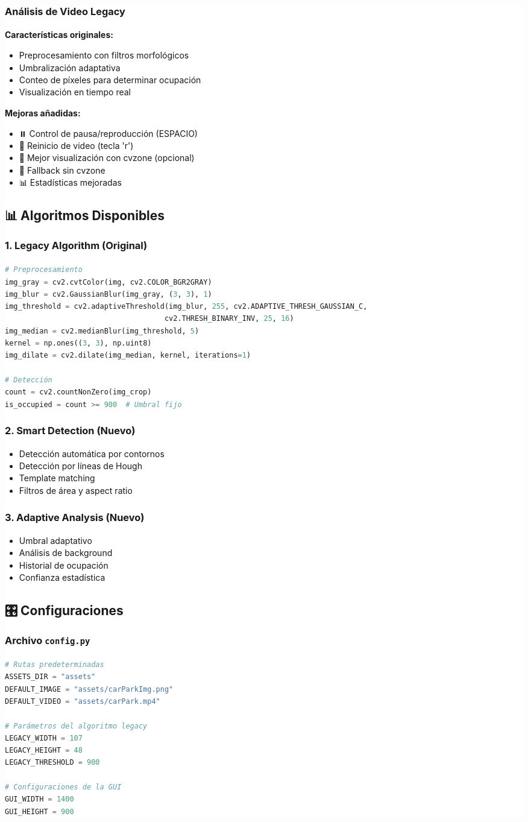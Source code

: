 ### Análisis de Video Legacy

**Características originales:**
- Preprocesamiento con filtros morfológicos
- Umbralización adaptativa
- Conteo de píxeles para determinar ocupación
- Visualización en tiempo real

**Mejoras añadidas:**
- ⏸️ Control de pausa/reproducción (ESPACIO)
- 🔄 Reinicio de video (tecla 'r')
- 🎨 Mejor visualización con cvzone (opcional)
- 🔧 Fallback sin cvzone
- 📊 Estadísticas mejoradas

## 📊 Algoritmos Disponibles

### 1. Legacy Algorithm (Original)
```python
# Preprocesamiento
img_gray = cv2.cvtColor(img, cv2.COLOR_BGR2GRAY)
img_blur = cv2.GaussianBlur(img_gray, (3, 3), 1)
img_threshold = cv2.adaptiveThreshold(img_blur, 255, cv2.ADAPTIVE_THRESH_GAUSSIAN_C,
                                     cv2.THRESH_BINARY_INV, 25, 16)
img_median = cv2.medianBlur(img_threshold, 5)
kernel = np.ones((3, 3), np.uint8)
img_dilate = cv2.dilate(img_median, kernel, iterations=1)

# Detección
count = cv2.countNonZero(img_crop)
is_occupied = count >= 900  # Umbral fijo
```

### 2. Smart Detection (Nuevo)
- Detección automática por contornos
- Detección por líneas de Hough
- Template matching
- Filtros de área y aspect ratio

### 3. Adaptive Analysis (Nuevo)
- Umbral adaptativo
- Análisis de background
- Historial de ocupación
- Confianza estadística

## 🎛️ Configuraciones

### Archivo `config.py`
```python
# Rutas predeterminadas
ASSETS_DIR = "assets"
DEFAULT_IMAGE = "assets/carParkImg.png"
DEFAULT_VIDEO = "assets/carPark.mp4"

# Parámetros del algoritmo legacy
LEGACY_WIDTH = 107
LEGACY_HEIGHT = 48
LEGACY_THRESHOLD = 900

# Configuraciones de la GUI
GUI_WIDTH = 1400
GUI_HEIGHT = 900
```